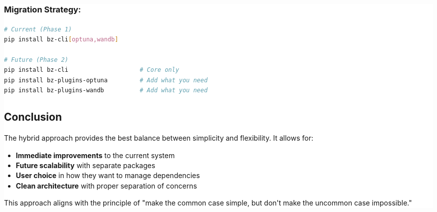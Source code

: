 ### Migration Strategy:
```bash
# Current (Phase 1)
pip install bz-cli[optuna,wandb]

# Future (Phase 2)
pip install bz-cli                    # Core only
pip install bz-plugins-optuna         # Add what you need
pip install bz-plugins-wandb          # Add what you need
```

## Conclusion

The hybrid approach provides the best balance between simplicity and flexibility. It allows for:

- **Immediate improvements** to the current system
- **Future scalability** with separate packages
- **User choice** in how they want to manage dependencies
- **Clean architecture** with proper separation of concerns

This approach aligns with the principle of "make the common case simple, but don't make the uncommon case impossible."
